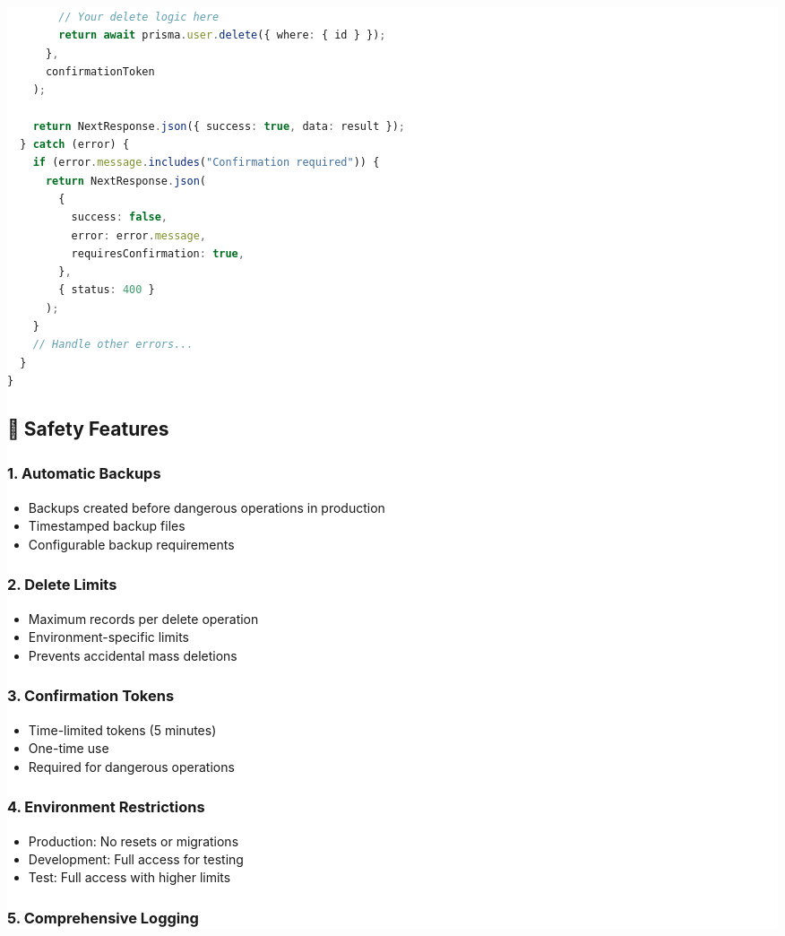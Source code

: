 ```typescript
        // Your delete logic here
        return await prisma.user.delete({ where: { id } });
      },
      confirmationToken
    );

    return NextResponse.json({ success: true, data: result });
  } catch (error) {
    if (error.message.includes("Confirmation required")) {
      return NextResponse.json(
        {
          success: false,
          error: error.message,
          requiresConfirmation: true,
        },
        { status: 400 }
      );
    }
    // Handle other errors...
  }
}
```

## 🚨 Safety Features

### **1. Automatic Backups**

- Backups created before dangerous operations in production
- Timestamped backup files
- Configurable backup requirements

### **2. Delete Limits**

- Maximum records per delete operation
- Environment-specific limits
- Prevents accidental mass deletions

### **3. Confirmation Tokens**

- Time-limited tokens (5 minutes)
- One-time use
- Required for dangerous operations

### **4. Environment Restrictions**

- Production: No resets or migrations
- Development: Full access for testing
- Test: Full access with higher limits

### **5. Comprehensive Logging**
